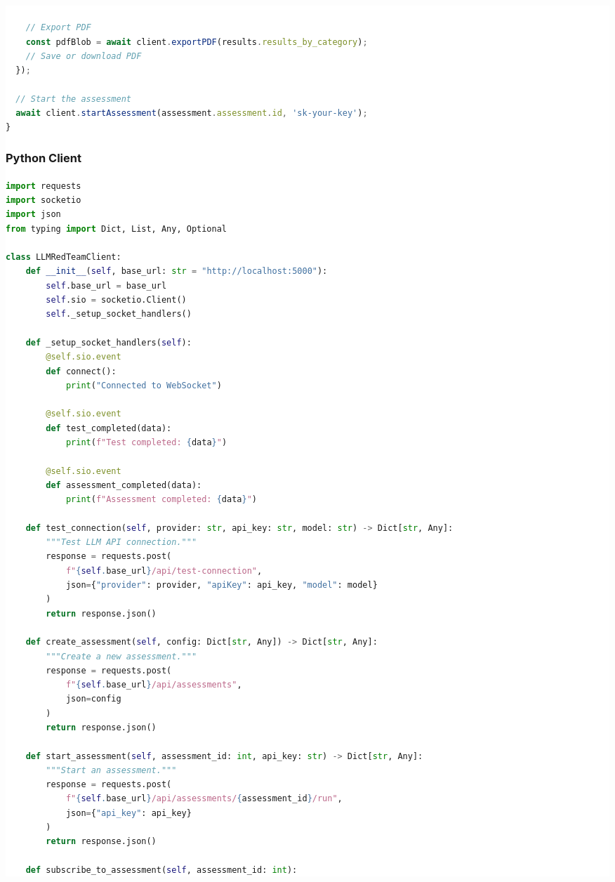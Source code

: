 ```typescript
    
    // Export PDF
    const pdfBlob = await client.exportPDF(results.results_by_category);
    // Save or download PDF
  });

  // Start the assessment
  await client.startAssessment(assessment.assessment.id, 'sk-your-key');
}
```

### Python Client

```python
import requests
import socketio
import json
from typing import Dict, List, Any, Optional

class LLMRedTeamClient:
    def __init__(self, base_url: str = "http://localhost:5000"):
        self.base_url = base_url
        self.sio = socketio.Client()
        self._setup_socket_handlers()
    
    def _setup_socket_handlers(self):
        @self.sio.event
        def connect():
            print("Connected to WebSocket")
        
        @self.sio.event
        def test_completed(data):
            print(f"Test completed: {data}")
        
        @self.sio.event
        def assessment_completed(data):
            print(f"Assessment completed: {data}")
    
    def test_connection(self, provider: str, api_key: str, model: str) -> Dict[str, Any]:
        """Test LLM API connection."""
        response = requests.post(
            f"{self.base_url}/api/test-connection",
            json={"provider": provider, "apiKey": api_key, "model": model}
        )
        return response.json()
    
    def create_assessment(self, config: Dict[str, Any]) -> Dict[str, Any]:
        """Create a new assessment."""
        response = requests.post(
            f"{self.base_url}/api/assessments",
            json=config
        )
        return response.json()
    
    def start_assessment(self, assessment_id: int, api_key: str) -> Dict[str, Any]:
        """Start an assessment."""
        response = requests.post(
            f"{self.base_url}/api/assessments/{assessment_id}/run",
            json={"api_key": api_key}
        )
        return response.json()
    
    def subscribe_to_assessment(self, assessment_id: int):
```